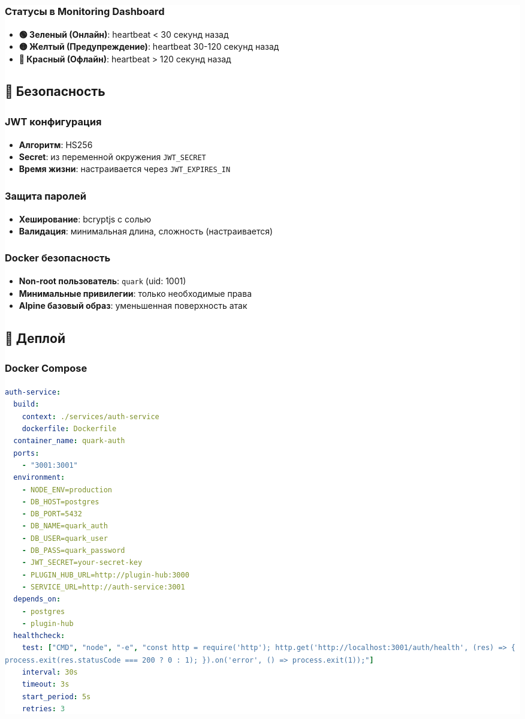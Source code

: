 ### Статусы в Monitoring Dashboard
- **🟢 Зеленый (Онлайн)**: heartbeat < 30 секунд назад
- **🟡 Желтый (Предупреждение)**: heartbeat 30-120 секунд назад  
- **🔴 Красный (Офлайн)**: heartbeat > 120 секунд назад

## 🔐 Безопасность

### JWT конфигурация
- **Алгоритм**: HS256
- **Secret**: из переменной окружения `JWT_SECRET`
- **Время жизни**: настраивается через `JWT_EXPIRES_IN`

### Защита паролей
- **Хеширование**: bcryptjs с солью
- **Валидация**: минимальная длина, сложность (настраивается)

### Docker безопасность
- **Non-root пользователь**: `quark` (uid: 1001)
- **Минимальные привилегии**: только необходимые права
- **Alpine базовый образ**: уменьшенная поверхность атак

## 🚀 Деплой

### Docker Compose
```yaml
auth-service:
  build: 
    context: ./services/auth-service
    dockerfile: Dockerfile
  container_name: quark-auth
  ports:
    - "3001:3001"
  environment:
    - NODE_ENV=production
    - DB_HOST=postgres
    - DB_PORT=5432
    - DB_NAME=quark_auth
    - DB_USER=quark_user
    - DB_PASS=quark_password
    - JWT_SECRET=your-secret-key
    - PLUGIN_HUB_URL=http://plugin-hub:3000
    - SERVICE_URL=http://auth-service:3001
  depends_on:
    - postgres
    - plugin-hub
  healthcheck:
    test: ["CMD", "node", "-e", "const http = require('http'); http.get('http://localhost:3001/auth/health', (res) => { process.exit(res.statusCode === 200 ? 0 : 1); }).on('error', () => process.exit(1));"]
    interval: 30s
    timeout: 3s
    start_period: 5s
    retries: 3
```
